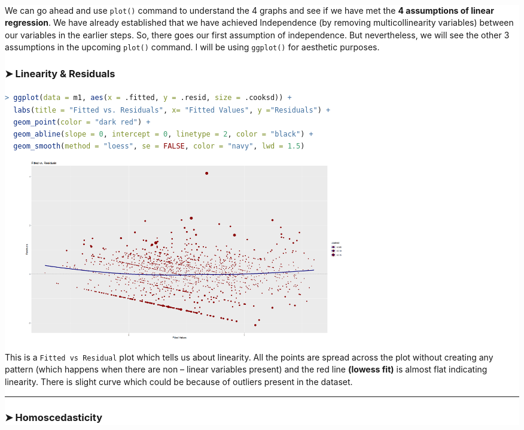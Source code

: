 We can go ahead and use `plot()` command to understand the 4 graphs and see if we have met the **4 assumptions of linear regression**.
We have already established that we have achieved Independence (by removing multicollinearity variables) between our variables in the earlier steps. So, there goes our first assumption of independence. But nevertheless, we will see the other 3 assumptions in the upcoming `plot()` command.
I will be using `ggplot()` for aesthetic purposes.

### ➤ Linearity & Residuals

```r
> ggplot(data = m1, aes(x = .fitted, y = .resid, size = .cooksd)) +
  labs(title = "Fitted vs. Residuals", x= "Fitted Values", y ="Residuals") + 
  geom_point(color = "dark red") +
  geom_abline(slope = 0, intercept = 0, linetype = 2, color = "black") +
  geom_smooth(method = "loess", se = FALSE, color = "navy", lwd = 1.5)
```

<img src = "https://github.com/sagarsavalgi/multiple-regression-RStudio/blob/main/Yearly%20Earnings/Images/Fitted%20vs%20Residuals.png" align = "centre" height = "300" width = "600">


This is a `Fitted vs Residual` plot which tells us about linearity. 
All the points are spread across the plot without creating any pattern (which happens when there are non – linear variables present) and the red line **(lowess fit)** is almost flat indicating linearity. There is slight curve which could be because of outliers present in the dataset.

---

### ➤ Homoscedasticity
